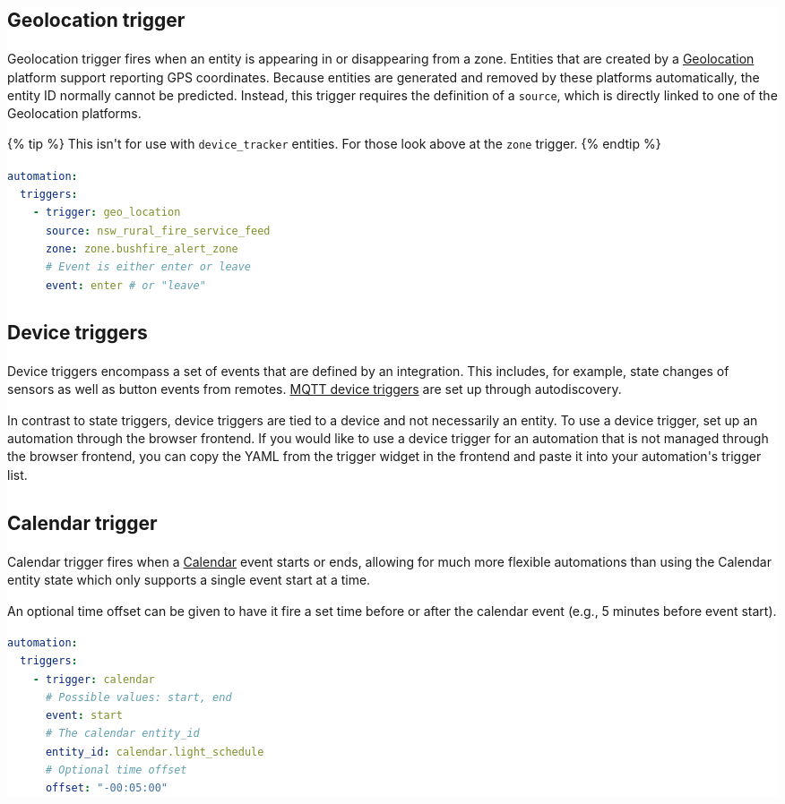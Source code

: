 ## Geolocation trigger

Geolocation trigger fires when an entity is appearing in or disappearing from a zone. Entities that are created by a [Geolocation](/integrations/geo_location/) platform support reporting GPS coordinates.
Because entities are generated and removed by these platforms automatically, the entity ID normally cannot be predicted. Instead, this trigger requires the definition of a `source`, which is directly linked to one of the Geolocation platforms.

{% tip %}
This isn't for use with `device_tracker` entities. For those look above at the `zone` trigger.
{% endtip %}

```yaml
automation:
  triggers:
    - trigger: geo_location
      source: nsw_rural_fire_service_feed
      zone: zone.bushfire_alert_zone
      # Event is either enter or leave
      event: enter # or "leave"
```

## Device triggers

Device triggers encompass a set of events that are defined by an integration. This includes, for example, state changes of sensors as well as button events from remotes.
[MQTT device triggers](/integrations/device_trigger.mqtt/) are set up through autodiscovery.

In contrast to state triggers, device triggers are tied to a device and not necessarily an entity.
To use a device trigger, set up an automation through the browser frontend.
If you would like to use a device trigger for an automation that is not managed through the browser frontend, you can copy the YAML from the trigger widget in the frontend and paste it into your automation's trigger list.

## Calendar trigger

Calendar trigger fires when a [Calendar](/integrations/calendar/) event starts or ends, allowing
for much more flexible automations than using the Calendar entity state which only supports a single
event start at a time.

An optional time offset can be given to have it fire a set time before or after the calendar event (e.g., 5 minutes before event start).

```yaml
automation:
  triggers:
    - trigger: calendar
      # Possible values: start, end
      event: start
      # The calendar entity_id
      entity_id: calendar.light_schedule
      # Optional time offset
      offset: "-00:05:00"
```
